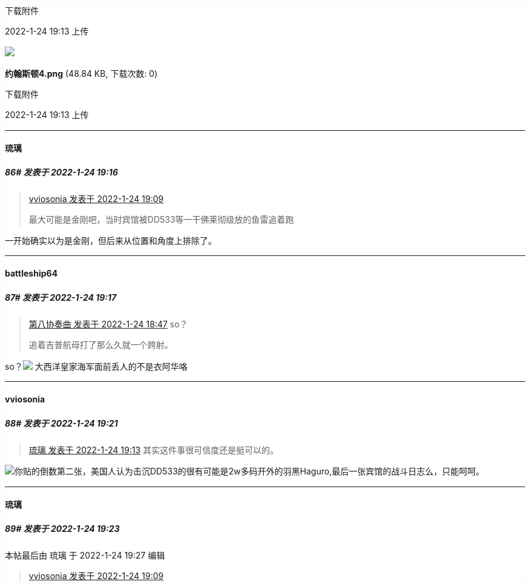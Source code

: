 下载附件

2022-1-24 19:13 上传

<img src="https://img.saraba1st.com/forum/202201/24/191308c16d8lct15dngwbw.png" referrerpolicy="no-referrer">

<strong>约翰斯顿4.png</strong> (48.84 KB, 下载次数: 0)

下载附件

2022-1-24 19:13 上传

*****

####  琉璃  
##### 86#       发表于 2022-1-24 19:16

<blockquote><a href="httphttps://bbs.saraba1st.com/2b/forum.php?mod=redirect&amp;goto=findpost&amp;pid=54415853&amp;ptid=2049020" target="_blank">vviosonia 发表于 2022-1-24 19:09</a>

最大可能是金刚吧，当时宾馆被DD533等一干佛莱彻级放的鱼雷追着跑</blockquote>
一开始确实以为是金刚，但后来从位置和角度上排除了。

*****

####  battleship64  
##### 87#       发表于 2022-1-24 19:17

<blockquote><a href="httphttps://bbs.saraba1st.com/2b/forum.php?mod=redirect&amp;goto=findpost&amp;pid=54415602&amp;ptid=2049020" target="_blank">第八协奏曲 发表于 2022-1-24 18:47</a>
so？

追着吉普航母打了那么久就一个跨射。</blockquote>
so？<img src="https://static.saraba1st.com/image/smiley/face2017/067.png" referrerpolicy="no-referrer">
大西洋皇家海军面前丢人的不是衣阿华咯

*****

####  vviosonia  
##### 88#       发表于 2022-1-24 19:21

<blockquote><a href="httphttps://bbs.saraba1st.com/2b/forum.php?mod=redirect&amp;goto=findpost&amp;pid=54415887&amp;ptid=2049020" target="_blank">琉璃 发表于 2022-1-24 19:13</a>
其实这件事很可信度还是挺可以的。</blockquote>
<img src="https://static.saraba1st.com/image/smiley/face2017/002.png" referrerpolicy="no-referrer">你贴的倒数第二张，美国人认为击沉DD533的很有可能是2w多码开外的羽黑Haguro,最后一张宾馆的战斗日志么，只能呵呵。

*****

####  琉璃  
##### 89#       发表于 2022-1-24 19:23

 本帖最后由 琉璃 于 2022-1-24 19:27 编辑 
<blockquote><a href="httphttps://bbs.saraba1st.com/2b/forum.php?mod=redirect&amp;goto=findpost&amp;pid=54415853&amp;ptid=2049020" target="_blank">vviosonia 发表于 2022-1-24 19:09</a>
